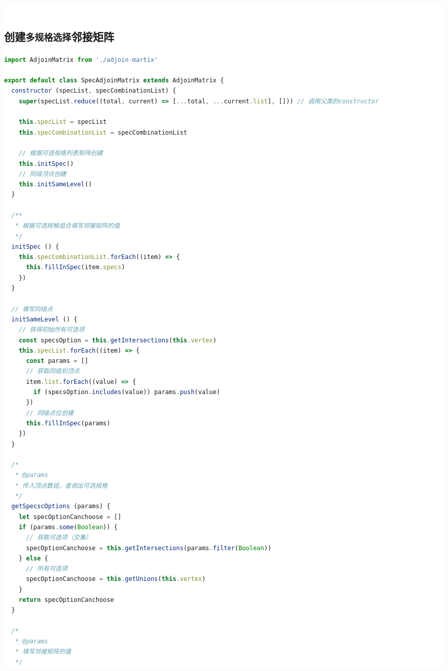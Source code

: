 <br>

## 创建`多规格选择`邻接矩阵

```js
import AdjoinMatrix from './adjoin-martix'

export default class SpecAdjoinMatrix extends AdjoinMatrix {
  constructor (specList, specCombinationList) {
    super(specList.reduce((total, current) => [...total, ...current.list], [])) // 调用父类的constructor

    this.specList = specList
    this.specCombinationList = specCombinationList

    // 根据可选规格列表矩阵创建
    this.initSpec()
    // 同级顶点创建
    this.initSameLevel()
  }

  /**
   * 根据可选规格组合填写邻接矩阵的值
   */
  initSpec () {
    this.specCombinationList.forEach((item) => {
      this.fillInSpec(item.specs)
    })
  }

  // 填写同级点
  initSameLevel () {
    // 获得初始所有可选项
    const specsOption = this.getIntersections(this.vertex)
    this.specList.forEach((item) => {
      const params = []
      // 获取同级别顶点
      item.list.forEach((value) => {
        if (specsOption.includes(value)) params.push(value)
      })
      // 同级点位创建
      this.fillInSpec(params)
    })
  }

  /*
   * @params
   * 传入顶点数组，查询出可选规格
   */
  getSpecscOptions (params) {
    let specOptionCanchoose = []
    if (params.some(Boolean)) {
      // 获取可选项（交集）
      specOptionCanchoose = this.getIntersections(params.filter(Boolean))
    } else {
      // 所有可选项
      specOptionCanchoose = this.getUnions(this.vertex)
    }
    return specOptionCanchoose
  }

  /*
   * @params
   * 填写邻接矩阵的值
   */
```